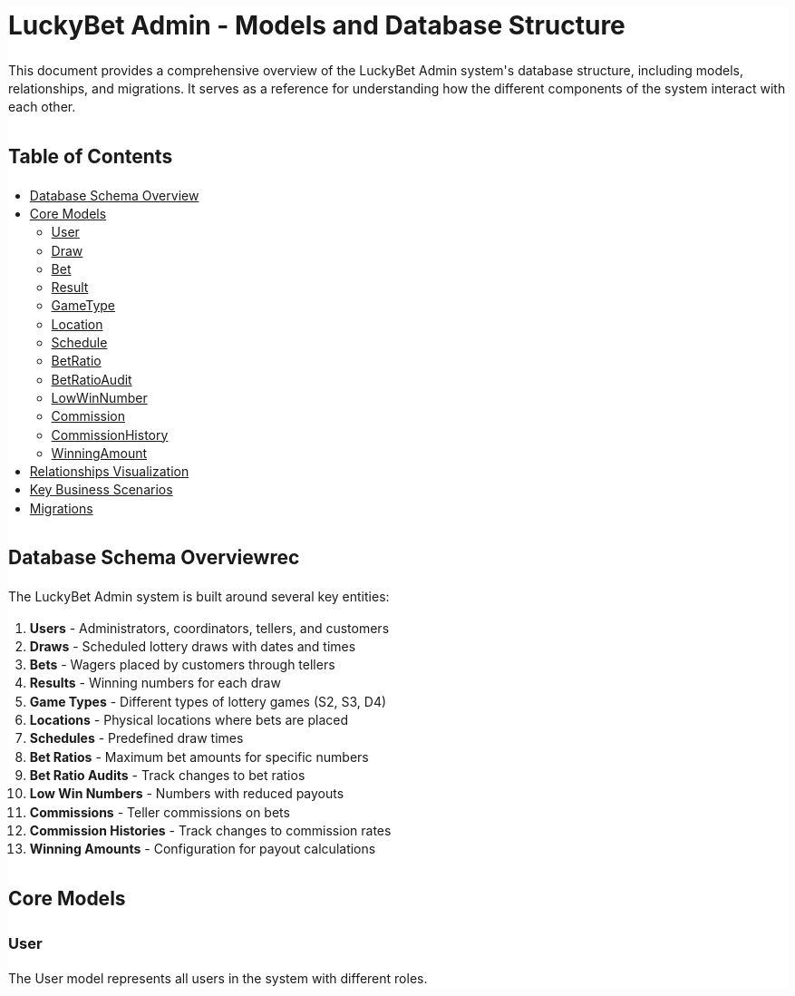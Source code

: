 # LuckyBet Admin - Models and Database Structure

This document provides a comprehensive overview of the LuckyBet Admin system's database structure, including models, relationships, and migrations. It serves as a reference for understanding how the different components of the system interact with each other.

## Table of Contents
- [Database Schema Overview](#database-schema-overview)
- [Core Models](#core-models)
  - [User](#user)
  - [Draw](#draw)
  - [Bet](#bet)
  - [Result](#result)
  - [GameType](#gametype)
  - [Location](#location)
  - [Schedule](#schedule)
  - [BetRatio](#betratio)
  - [BetRatioAudit](#betratio-audit)
  - [LowWinNumber](#lowwinnumber)
  - [Commission](#commission)
  - [CommissionHistory](#commission-history)
  - [WinningAmount](#winningamount)
- [Relationships Visualization](#relationships-visualization)
- [Key Business Scenarios](#key-business-scenarios)
- [Migrations](#migrations)

## Database Schema Overviewrec

The LuckyBet Admin system is built around several key entities:

1. **Users** - Administrators, coordinators, tellers, and customers
2. **Draws** - Scheduled lottery draws with dates and times
3. **Bets** - Wagers placed by customers through tellers
4. **Results** - Winning numbers for each draw
5. **Game Types** - Different types of lottery games (S2, S3, D4)
6. **Locations** - Physical locations where bets are placed
7. **Schedules** - Predefined draw times
8. **Bet Ratios** - Maximum bet amounts for specific numbers
9. **Bet Ratio Audits** - Track changes to bet ratios
10. **Low Win Numbers** - Numbers with reduced payouts
11. **Commissions** - Teller commissions on bets
12. **Commission Histories** - Track changes to commission rates
13. **Winning Amounts** - Configuration for payout calculations

## Core Models

### User

The User model represents all users in the system with different roles.

